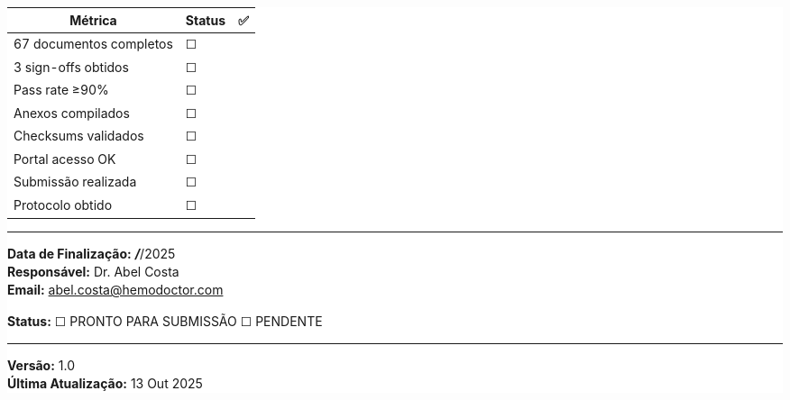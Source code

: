 | Métrica | Status | ✅ |
|---------|--------|----|
| 67 documentos completos | ☐ | |
| 3 sign-offs obtidos | ☐ | |
| Pass rate ≥90% | ☐ | |
| Anexos compilados | ☐ | |
| Checksums validados | ☐ | |
| Portal acesso OK | ☐ | |
| Submissão realizada | ☐ | |
| Protocolo obtido | ☐ | |

---

**Data de Finalização:** ___/___/2025  
**Responsável:** Dr. Abel Costa  
**Email:** abel.costa@hemodoctor.com

**Status:** ☐ PRONTO PARA SUBMISSÃO ☐ PENDENTE

---

**Versão:** 1.0  
**Última Atualização:** 13 Out 2025
